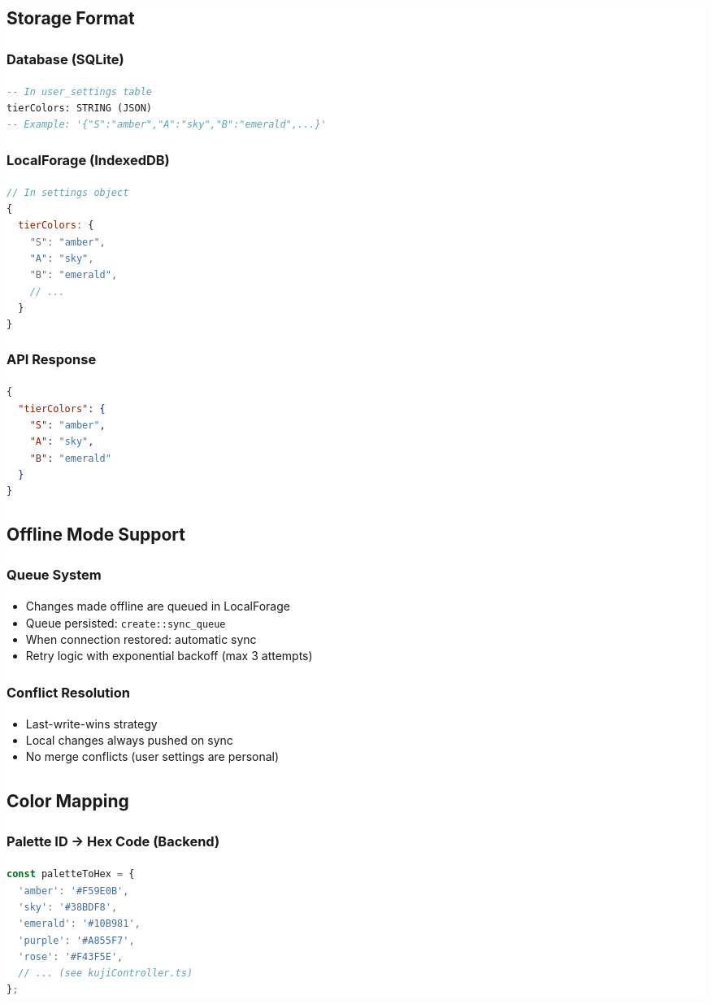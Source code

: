 ## Storage Format

### Database (SQLite)
```sql
-- In user_settings table
tierColors: STRING (JSON)
-- Example: '{"S":"amber","A":"sky","B":"emerald",...}'
```

### LocalForage (IndexedDB)
```javascript
// In settings object
{
  tierColors: {
    "S": "amber",
    "A": "sky",
    "B": "emerald",
    // ...
  }
}
```

### API Response
```json
{
  "tierColors": {
    "S": "amber",
    "A": "sky",
    "B": "emerald"
  }
}
```

## Offline Mode Support

### Queue System
- Changes made offline are queued in LocalForage
- Queue persisted: `create::sync_queue`
- When connection restored: automatic sync
- Retry logic with exponential backoff (max 3 attempts)

### Conflict Resolution
- Last-write-wins strategy
- Local changes always pushed on sync
- No merge conflicts (user settings are personal)

## Color Mapping

### Palette ID → Hex Code (Backend)
```typescript
const paletteToHex = {
  'amber': '#F59E0B',
  'sky': '#38BDF8',
  'emerald': '#10B981',
  'purple': '#A855F7',
  'rose': '#F43F5E',
  // ... (see kujiController.ts)
};
```
